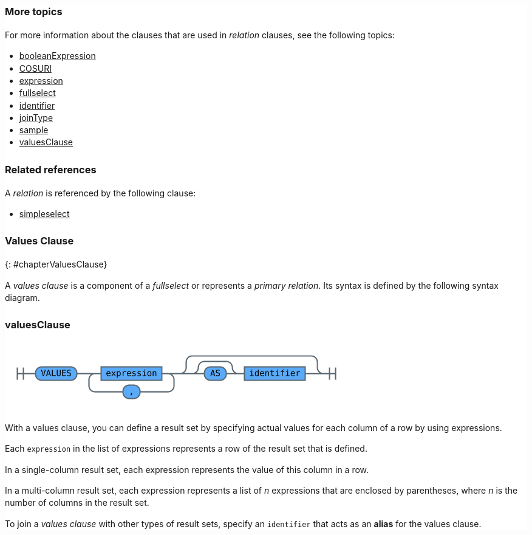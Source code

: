 <h3>More topics</h3>

For more information about the clauses that are used in *relation* clauses, see the following topics:
* [booleanExpression](#booleanExpression)
* [COSURI](#COSURI)
* [expression](#expression)
* [fullselect](#fullselect)
* [identifier](#identifier)
* [joinType](#joinType)
* [sample](#sample)
* [valuesClause](#valuesClause)

<h3>Related references</h3>

A *relation* is referenced by the following clause:

* [simpleselect](#simpleselect)

### Values Clause
{: #chapterValuesClause}

A *values clause* is a component of a *fullselect* or represents a *primary relation*. Its syntax is defined by the following syntax diagram.

<h3 id="valuesClause">valuesClause</h3>

<div style="overflow-x : auto;">
<map name="valuesClauseImgMap">
	<area alt="section expression" shape="rect" coords="158,40,258,62" href="#expression" />
	<area alt="section identifier" shape="rect" coords="394,40,494,62" href="#identifier" />
</map>
<img style="max-width: 565px;" usemap="#valuesClauseImgMap" alt="syntax diagram for a values clause" src="./diagrams/valuesClause-6e4b32c045678d269bef4cd9c75c3579.svg" />
</div>

With a values clause, you can define a result set by specifying actual values for each column of a row by using expressions.

Each `expression` in the list of expressions represents a row of the result set that is defined.

In a single-column result set, each expression represents the value of this column in a row.

In a multi-column result set, each expression represents a list of *n* expressions that are enclosed by parentheses, where *n* is the number of columns in the result set.

To join a *values clause* with other types of result sets, specify an `identifier` that acts as an **alias** for the values clause.
